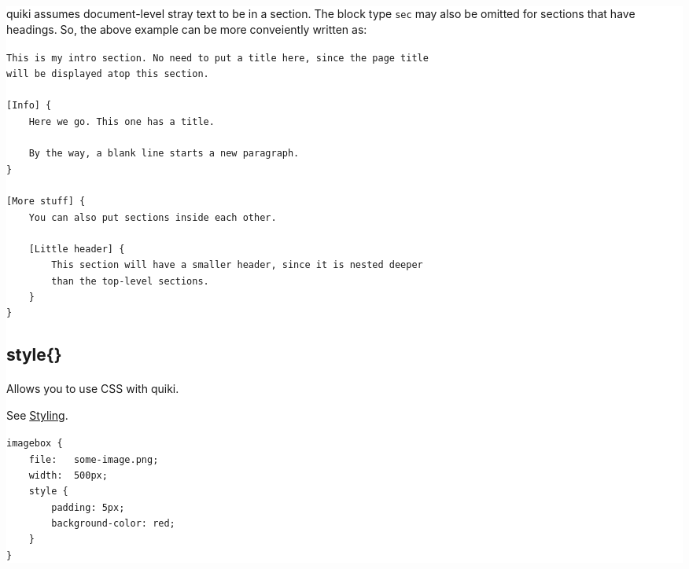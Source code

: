 quiki assumes document-level stray text to be in a section. The block type
`sec` may also be omitted for sections that have headings. So, the above example 
can be more conveiently written as:
```
This is my intro section. No need to put a title here, since the page title
will be displayed atop this section.

[Info] {
    Here we go. This one has a title.

    By the way, a blank line starts a new paragraph.
}

[More stuff] {
    You can also put sections inside each other.

    [Little header] {
        This section will have a smaller header, since it is nested deeper
        than the top-level sections.
    }
}
```

## style{}

Allows you to use CSS with quiki.

See [Styling](styling.md).

```
imagebox {
    file:   some-image.png;
    width:  500px;
    style {
        padding: 5px;
        background-color: red;
    }
}
```
